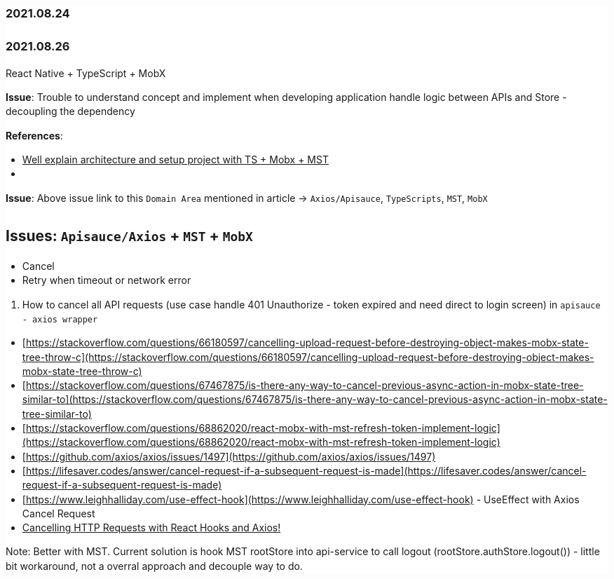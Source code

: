 ### 2021.08.24

### 2021.08.26

React Native + TypeScript + MobX

**Issue**: Trouble to understand concept and implement when developing application handle logic between APIs and Store - decoupling the dependency

**References**:

* [Well explain architecture and setup project with TS + Mobx + MST](https://dev.to/shevchenkonik/react-typescript-mobx-4mei)
*
**Issue**: Above issue link to this `Domain Area` mentioned in article -&gt; `Axios/Apisauce`, `TypeScripts`, `MST`,  `MobX`

## Issues: `Apisauce/Axios` + `MST` + `MobX`

* Cancel
* Retry when timeout or network error

1. How to cancel all API requests \(use case handle 401 Unauthorize - token expired and need direct to login screen\) in `apisauce - axios wrapper`

* [https://stackoverflow.com/questions/66180597/cancelling-upload-request-before-destroying-object-makes-mobx-state-tree-throw-c](https://stackoverflow.com/questions/66180597/cancelling-upload-request-before-destroying-object-makes-mobx-state-tree-throw-c)
* [https://stackoverflow.com/questions/67467875/is-there-any-way-to-cancel-previous-async-action-in-mobx-state-tree-similar-to](https://stackoverflow.com/questions/67467875/is-there-any-way-to-cancel-previous-async-action-in-mobx-state-tree-similar-to)
* [https://stackoverflow.com/questions/68862020/react-mobx-with-mst-refresh-token-implement-logic](https://stackoverflow.com/questions/68862020/react-mobx-with-mst-refresh-token-implement-logic)
* [https://github.com/axios/axios/issues/1497](https://github.com/axios/axios/issues/1497)
* [https://lifesaver.codes/answer/cancel-request-if-a-subsequent-request-is-made](https://lifesaver.codes/answer/cancel-request-if-a-subsequent-request-is-made)
* [https://www.leighhalliday.com/use-effect-hook](https://www.leighhalliday.com/use-effect-hook) - UseEffect with Axios Cancel Request
* [Cancelling HTTP Requests with React Hooks and Axios!](https://www.youtube.com/watch?v=fhu1z5oRxC8)

Note: Better with MST. Current solution is hook MST rootStore into api-service to call logout \(rootStore.authStore.logout\(\)\) - little bit workaround, not a overral approach and decouple way to do.
